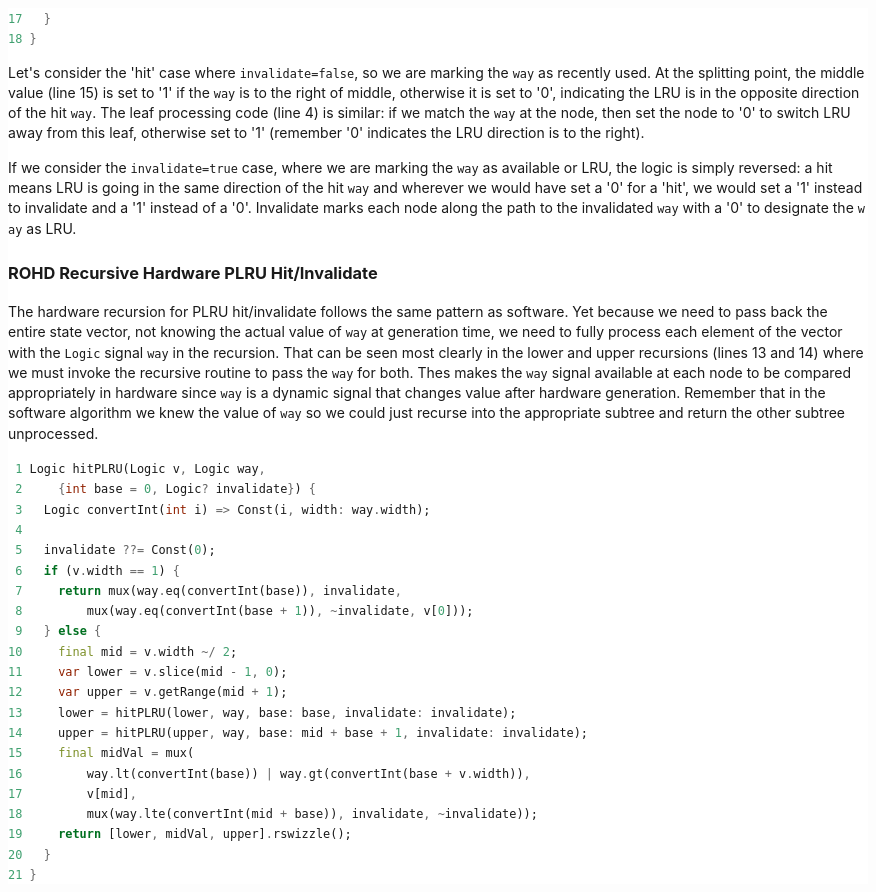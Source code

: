 ```dart
17   }
18 }
```

Let's consider the 'hit' case where `invalidate=false`, so we are marking the
`way` as recently used. At the splitting point, the middle value (line 15) is
set to '1' if the `way` is to the right of middle, otherwise it is
set to '0', indicating the LRU is in the opposite direction of the  hit `way`.
The leaf processing code (line 4) is similar: if we match the `way` at the node,
then set the node to '0' to switch LRU away from this leaf, otherwise set to '1'
(remember '0' indicates the LRU direction is to the right).

If we consider the `invalidate=true` case, where we are marking the `way` as
available or LRU, the logic is simply reversed: a hit means LRU is going in the
same direction of the hit `way` and wherever we would have set a '0' for a
'hit', we would set a '1' instead to invalidate and a '1' instead of a '0'.
Invalidate marks each node along the path to the invalidated `way` with a '0' to
designate the `way` as LRU.

### ROHD Recursive Hardware PLRU Hit/Invalidate

The hardware recursion for PLRU hit/invalidate follows the same pattern as
software. Yet because we need to pass back the entire state vector, not knowing
the actual value of `way` at generation time, we need to fully process each
element of the vector with the `Logic` signal `way` in the recursion. That can
be seen most clearly in the lower and upper recursions (lines 13 and 14) where
we must invoke the recursive routine to pass the `way` for both. Thes makes
the `way` signal available at each node to be compared appropriately in
hardware since `way` is a dynamic signal that changes value after hardware
generation. Remember that in the software algorithm we knew the value of `way`
so we could just recurse into the appropriate subtree and return the other subtree unprocessed.

```dart
 1 Logic hitPLRU(Logic v, Logic way,
 2     {int base = 0, Logic? invalidate}) {
 3   Logic convertInt(int i) => Const(i, width: way.width);
 4 
 5   invalidate ??= Const(0);
 6   if (v.width == 1) {
 7     return mux(way.eq(convertInt(base)), invalidate,
 8         mux(way.eq(convertInt(base + 1)), ~invalidate, v[0]));
 9   } else {
10     final mid = v.width ~/ 2;
11     var lower = v.slice(mid - 1, 0);
12     var upper = v.getRange(mid + 1);
13     lower = hitPLRU(lower, way, base: base, invalidate: invalidate);
14     upper = hitPLRU(upper, way, base: mid + base + 1, invalidate: invalidate);
15     final midVal = mux(
16         way.lt(convertInt(base)) | way.gt(convertInt(base + v.width)),
17         v[mid],
18         mux(way.lte(convertInt(mid + base)), invalidate, ~invalidate));
19     return [lower, midVal, upper].rswizzle();
20   }
21 }
```
